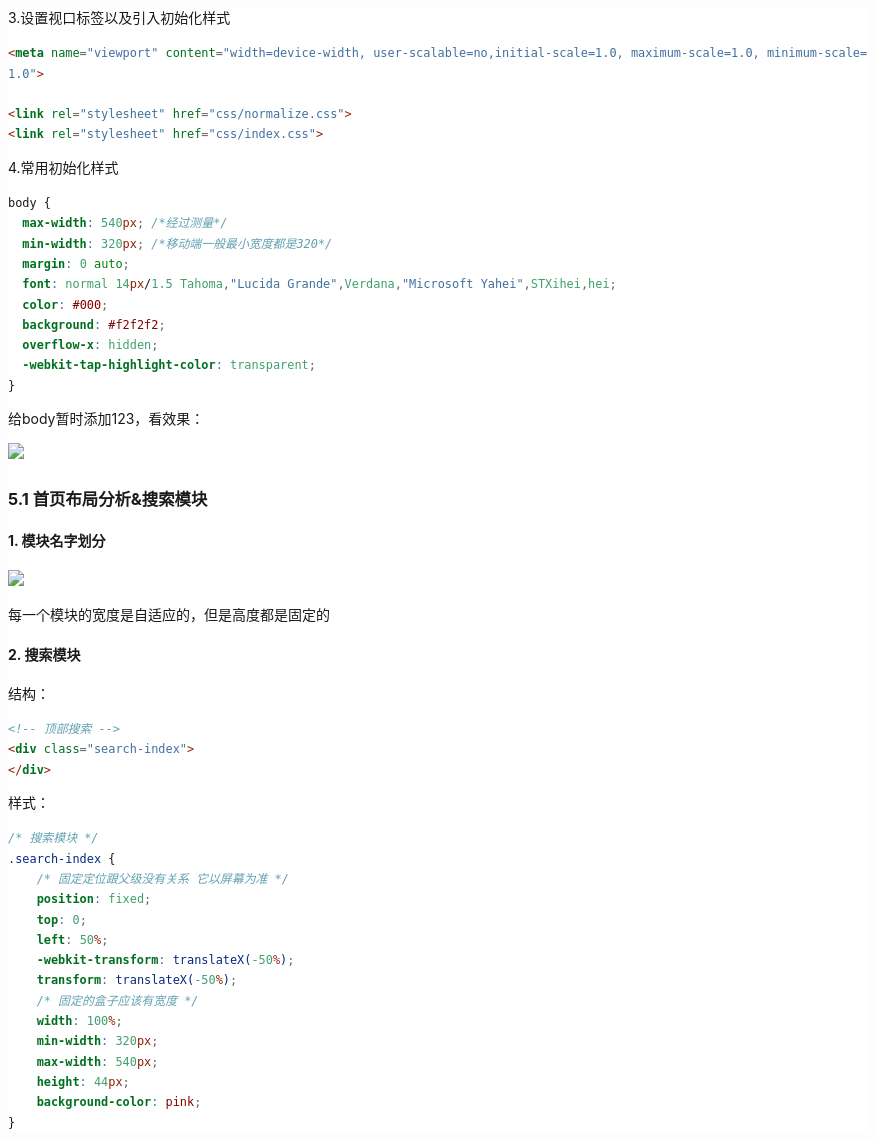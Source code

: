 3.设置视口标签以及引入初始化样式

```html
<meta name="viewport" content="width=device-width, user-scalable=no,initial-scale=1.0, maximum-scale=1.0, minimum-scale=1.0">

<link rel="stylesheet" href="css/normalize.css">
<link rel="stylesheet" href="css/index.css">
```

4.常用初始化样式

```css
body {
  max-width: 540px; /*经过测量*/
  min-width: 320px; /*移动端一般最小宽度都是320*/
  margin: 0 auto;
  font: normal 14px/1.5 Tahoma,"Lucida Grande",Verdana,"Microsoft Yahei",STXihei,hei;
  color: #000;
  background: #f2f2f2;
  overflow-x: hidden;
  -webkit-tap-highlight-color: transparent;
}

```

给body暂时添加123，看效果：

![](/images/xc02.jpg)

### 5.1 首页布局分析&搜索模块

#### 1. 模块名字划分

<img src="/images/6.jpg">

每一个模块的宽度是自适应的，但是高度都是固定的

#### 2. 搜索模块

结构：

```html
<!-- 顶部搜索 -->
<div class="search-index">
</div>
```

样式：

```css
/* 搜索模块 */
.search-index {
    /* 固定定位跟父级没有关系 它以屏幕为准 */
    position: fixed;
    top: 0;
    left: 50%;
    -webkit-transform: translateX(-50%);
    transform: translateX(-50%);
 	/* 固定的盒子应该有宽度 */
    width: 100%;
    min-width: 320px;
    max-width: 540px;
    height: 44px;
    background-color: pink; 
}
```
